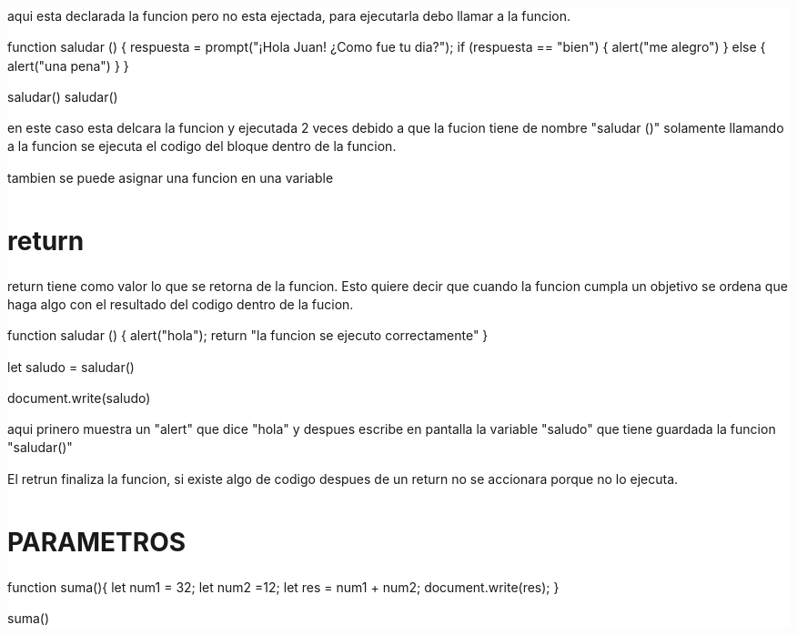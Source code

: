 aqui esta declarada la funcion pero no esta ejectada, para ejecutarla debo llamar a la funcion.



function saludar () {
    respuesta = prompt("¡Hola Juan! ¿Como fue tu dia?");
if (respuesta == "bien") {
    alert("me alegro")
} else {
    alert("una pena")
}
}

saludar()
saludar()

en este caso esta delcara la funcion y ejecutada 2 veces debido a que la fucion tiene de nombre "saludar ()" solamente llamando a la funcion se ejecuta el codigo del bloque dentro de la funcion.

tambien se puede asignar una funcion en una variable

# return

return tiene como valor lo que se retorna de la funcion. Esto quiere decir que cuando la funcion cumpla un objetivo se ordena que haga algo con el resultado del codigo dentro de la fucion.



function saludar () {
    alert("hola");
    return "la funcion se ejecuto correctamente"
}

let saludo = saludar()

document.write(saludo)



aqui prinero muestra un "alert" que dice "hola" y despues escribe en pantalla la variable "saludo" que tiene guardada la funcion "saludar()"

El retrun finaliza la funcion, si existe algo de codigo despues de un return no se accionara porque no lo ejecuta.

# PARAMETROS



function suma(){
    let num1 = 32;
    let num2 =12;
    let res = num1 + num2;
    document.write(res);
}

suma()
